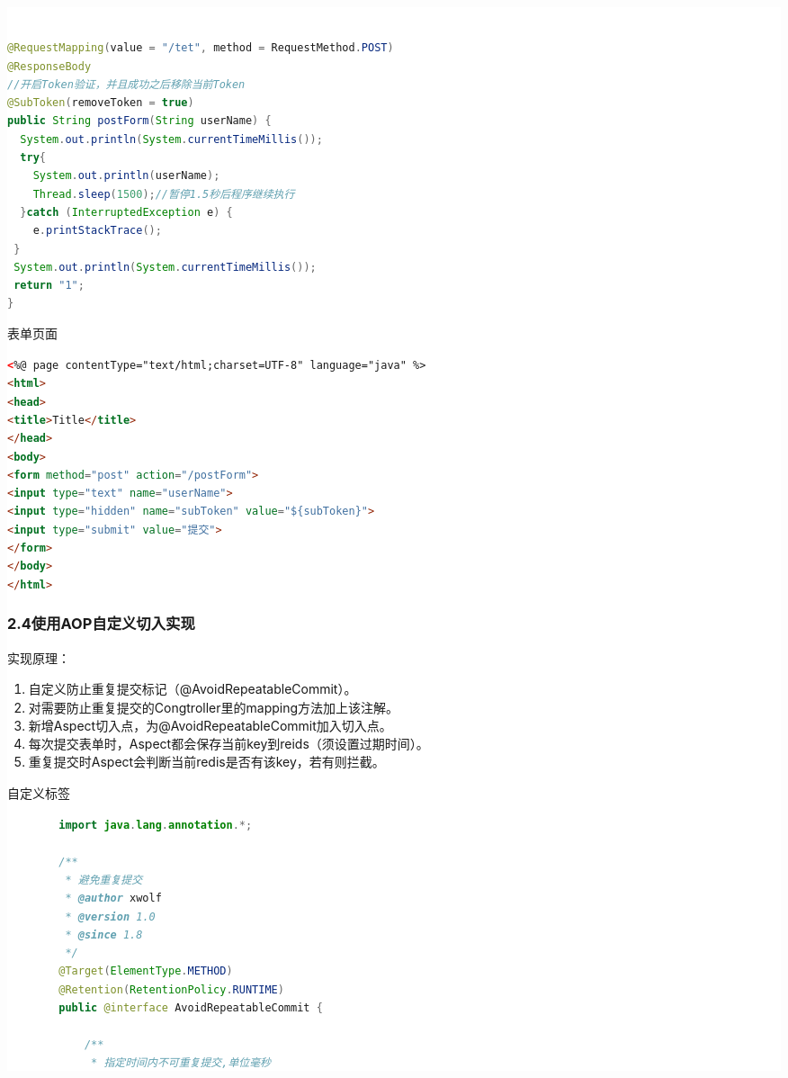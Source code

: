 
​	
```java
@RequestMapping(value = "/tet", method = RequestMethod.POST)
@ResponseBody
//开启Token验证，并且成功之后移除当前Token
@SubToken(removeToken = true)
public String postForm(String userName) {
  System.out.println(System.currentTimeMillis());
  try{
	System.out.println(userName);
    Thread.sleep(1500);//暂停1.5秒后程序继续执行
  }catch (InterruptedException e) {
    e.printStackTrace();
 }
 System.out.println(System.currentTimeMillis());
 return "1";
}
```


表单页面

```html
<%@ page contentType="text/html;charset=UTF-8" language="java" %>
<html>
<head>
<title>Title</title>
</head>
<body>
<form method="post" action="/postForm">
<input type="text" name="userName">
<input type="hidden" name="subToken" value="${subToken}">
<input type="submit" value="提交">
</form>
</body>
</html>
```


### 2.4使用AOP自定义切入实现

实现原理：

1. 自定义防止重复提交标记（@AvoidRepeatableCommit）。
2. 对需要防止重复提交的Congtroller里的mapping方法加上该注解。
3. 新增Aspect切入点，为@AvoidRepeatableCommit加入切入点。
4. 每次提交表单时，Aspect都会保存当前key到reids（须设置过期时间）。
5. 重复提交时Aspect会判断当前redis是否有该key，若有则拦截。



自定义标签

```java
		import java.lang.annotation.*;
		
		/**
		 * 避免重复提交
		 * @author xwolf
		 * @version 1.0
		 * @since 1.8
		 */
		@Target(ElementType.METHOD)
		@Retention(RetentionPolicy.RUNTIME)
		public @interface AvoidRepeatableCommit {
		
		    /**
		     * 指定时间内不可重复提交,单位毫秒
```